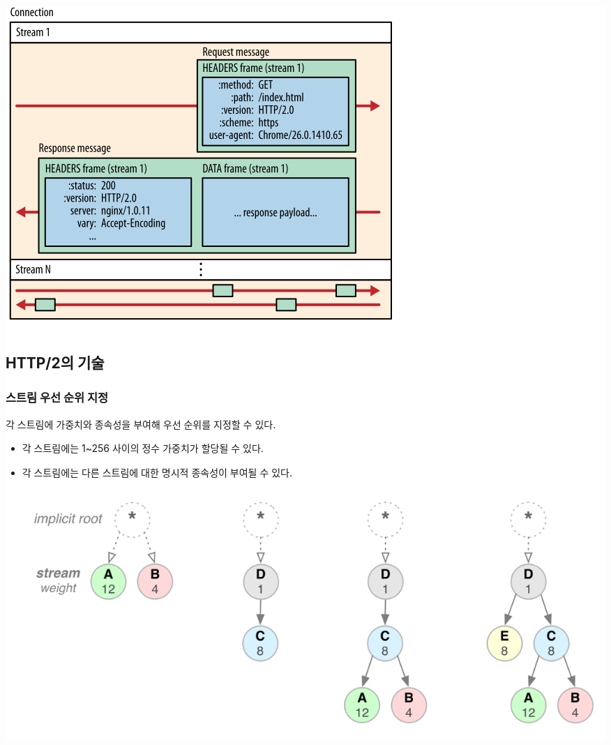 ![streams_messages_frames01.svg](assets/streams_messages_frames01.svg)

## HTTP/2의 기술

### 스트림 우선 순위 지정

각 스트림에 가중치와 종속성을 부여해 우선 순위를 지정할 수 있다.

- 각 스트림에는 1~256 사이의 정수 가중치가 할당될 수 있다.
- 각 스트림에는 다른 스트림에 대한 명시적 종속성이 부여될 수 있다.
  
    ![stream_prioritization01.svg](assets/stream_prioritization01.svg)
    